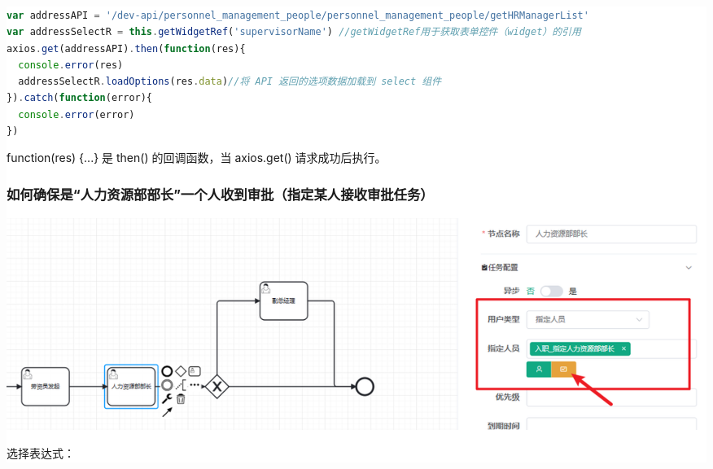 ```javascript
var addressAPI = '/dev-api/personnel_management_people/personnel_management_people/getHRManagerList'
var addressSelectR = this.getWidgetRef('supervisorName') //getWidgetRef用于获取表单控件（widget）的引用
axios.get(addressAPI).then(function(res){
  console.error(res)
  addressSelectR.loadOptions(res.data)//将 API 返回的选项数据加载到 select 组件
}).catch(function(error){
  console.error(error)
})
```

function(res) {...} 是 then() 的回调函数，当 axios.get() 请求成功后执行。



### 如何确保是“人力资源部部长”一个人收到审批（指定某人接收审批任务）

![image-20250510204241432](assets/image-20250510204241432.png)

选择表达式：

